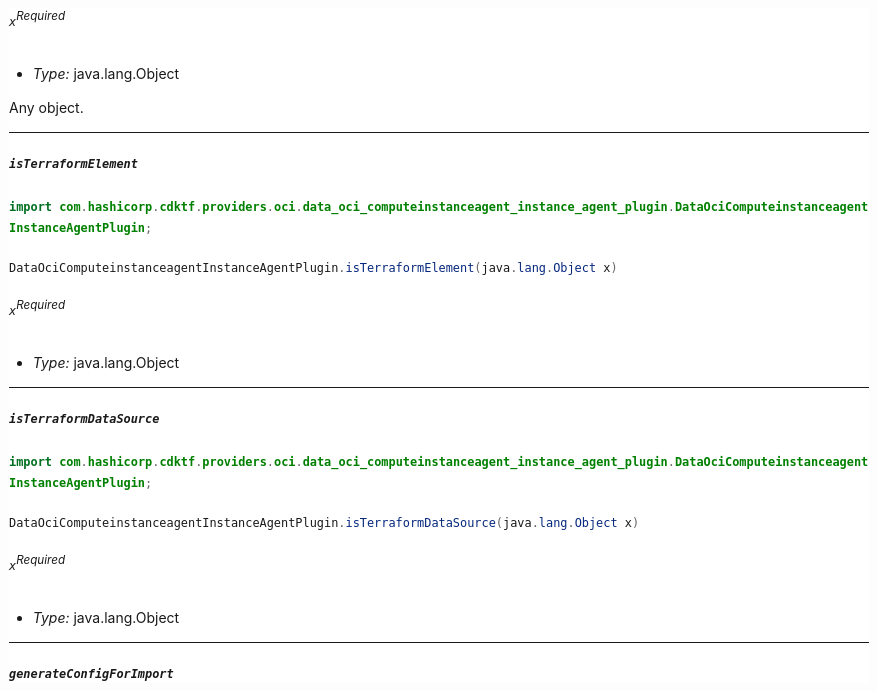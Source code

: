 ###### `x`<sup>Required</sup> <a name="x" id="rhizo-co-terraform-provider-oci.dataOciComputeinstanceagentInstanceAgentPlugin.DataOciComputeinstanceagentInstanceAgentPlugin.isConstruct.parameter.x"></a>

- *Type:* java.lang.Object

Any object.

---

##### `isTerraformElement` <a name="isTerraformElement" id="rhizo-co-terraform-provider-oci.dataOciComputeinstanceagentInstanceAgentPlugin.DataOciComputeinstanceagentInstanceAgentPlugin.isTerraformElement"></a>

```java
import com.hashicorp.cdktf.providers.oci.data_oci_computeinstanceagent_instance_agent_plugin.DataOciComputeinstanceagentInstanceAgentPlugin;

DataOciComputeinstanceagentInstanceAgentPlugin.isTerraformElement(java.lang.Object x)
```

###### `x`<sup>Required</sup> <a name="x" id="rhizo-co-terraform-provider-oci.dataOciComputeinstanceagentInstanceAgentPlugin.DataOciComputeinstanceagentInstanceAgentPlugin.isTerraformElement.parameter.x"></a>

- *Type:* java.lang.Object

---

##### `isTerraformDataSource` <a name="isTerraformDataSource" id="rhizo-co-terraform-provider-oci.dataOciComputeinstanceagentInstanceAgentPlugin.DataOciComputeinstanceagentInstanceAgentPlugin.isTerraformDataSource"></a>

```java
import com.hashicorp.cdktf.providers.oci.data_oci_computeinstanceagent_instance_agent_plugin.DataOciComputeinstanceagentInstanceAgentPlugin;

DataOciComputeinstanceagentInstanceAgentPlugin.isTerraformDataSource(java.lang.Object x)
```

###### `x`<sup>Required</sup> <a name="x" id="rhizo-co-terraform-provider-oci.dataOciComputeinstanceagentInstanceAgentPlugin.DataOciComputeinstanceagentInstanceAgentPlugin.isTerraformDataSource.parameter.x"></a>

- *Type:* java.lang.Object

---

##### `generateConfigForImport` <a name="generateConfigForImport" id="rhizo-co-terraform-provider-oci.dataOciComputeinstanceagentInstanceAgentPlugin.DataOciComputeinstanceagentInstanceAgentPlugin.generateConfigForImport"></a>
